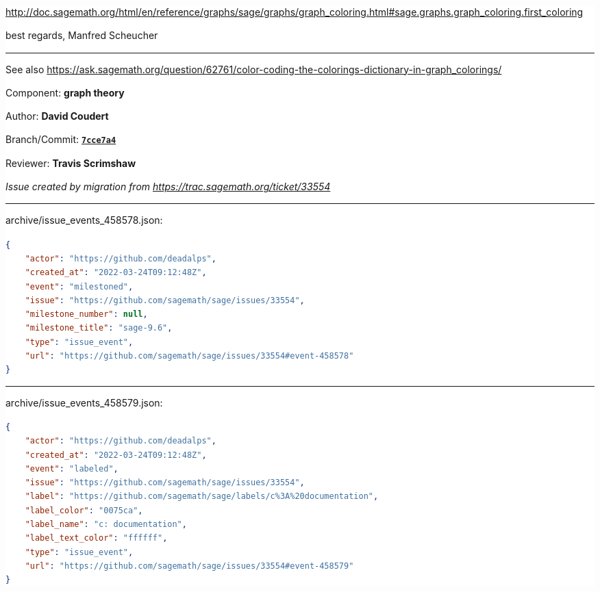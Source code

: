 http://doc.sagemath.org/html/en/reference/graphs/sage/graphs/graph_coloring.html#sage.graphs.graph_coloring.first_coloring

best regards,
Manfred Scheucher

---

See also https://ask.sagemath.org/question/62761/color-coding-the-colorings-dictionary-in-graph_colorings/

Component: **graph theory**

Author: **David Coudert**

Branch/Commit: **[`7cce7a4`](https://github.com/sagemath/sagetrac-mirror/commit/7cce7a49f9b7227598a7e0e844e4c91cfe78baa9)**

Reviewer: **Travis Scrimshaw**

_Issue created by migration from https://trac.sagemath.org/ticket/33554_





---

archive/issue_events_458578.json:
```json
{
    "actor": "https://github.com/deadalps",
    "created_at": "2022-03-24T09:12:48Z",
    "event": "milestoned",
    "issue": "https://github.com/sagemath/sage/issues/33554",
    "milestone_number": null,
    "milestone_title": "sage-9.6",
    "type": "issue_event",
    "url": "https://github.com/sagemath/sage/issues/33554#event-458578"
}
```



---

archive/issue_events_458579.json:
```json
{
    "actor": "https://github.com/deadalps",
    "created_at": "2022-03-24T09:12:48Z",
    "event": "labeled",
    "issue": "https://github.com/sagemath/sage/issues/33554",
    "label": "https://github.com/sagemath/sage/labels/c%3A%20documentation",
    "label_color": "0075ca",
    "label_name": "c: documentation",
    "label_text_color": "ffffff",
    "type": "issue_event",
    "url": "https://github.com/sagemath/sage/issues/33554#event-458579"
}
```
